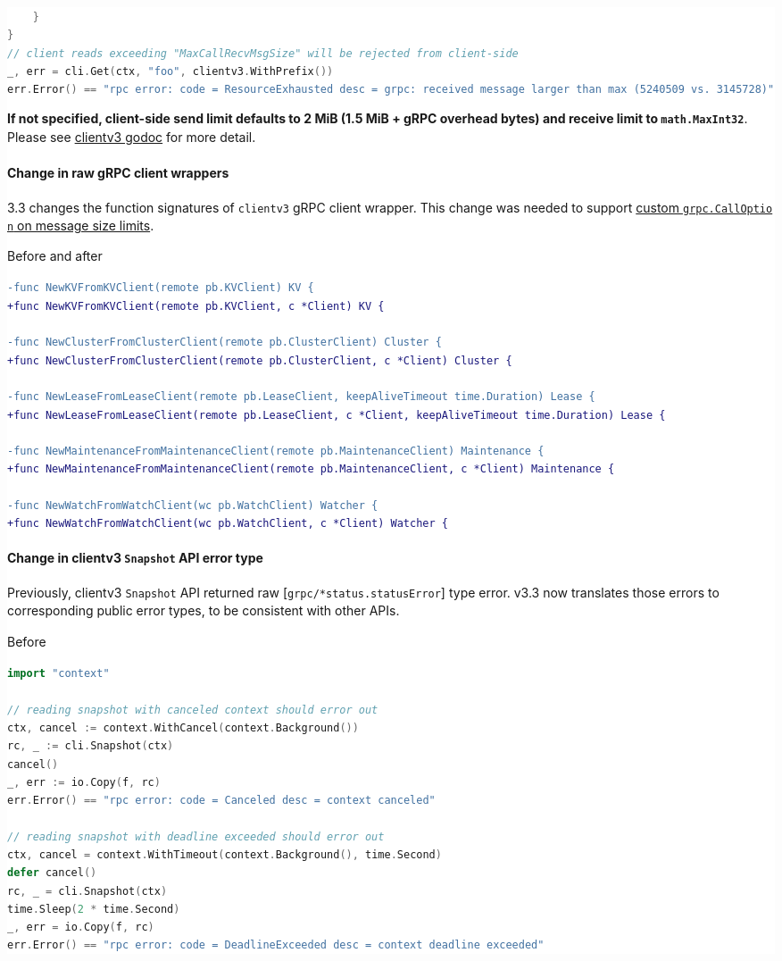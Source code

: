 ```go
    }
}
// client reads exceeding "MaxCallRecvMsgSize" will be rejected from client-side
_, err = cli.Get(ctx, "foo", clientv3.WithPrefix())
err.Error() == "rpc error: code = ResourceExhausted desc = grpc: received message larger than max (5240509 vs. 3145728)"
```

**If not specified, client-side send limit defaults to 2 MiB (1.5 MiB + gRPC overhead bytes) and receive limit to `math.MaxInt32`**. Please see [clientv3 godoc](https://godoc.org/github.com/coreos/etcd/clientv3#Config) for more detail.

#### Change in raw gRPC client wrappers

3.3 changes the function signatures of `clientv3` gRPC client wrapper. This change was needed to support [custom `grpc.CallOption` on message size limits](https://github.com/coreos/etcd/pull/9047).

Before and after

```diff
-func NewKVFromKVClient(remote pb.KVClient) KV {
+func NewKVFromKVClient(remote pb.KVClient, c *Client) KV {

-func NewClusterFromClusterClient(remote pb.ClusterClient) Cluster {
+func NewClusterFromClusterClient(remote pb.ClusterClient, c *Client) Cluster {

-func NewLeaseFromLeaseClient(remote pb.LeaseClient, keepAliveTimeout time.Duration) Lease {
+func NewLeaseFromLeaseClient(remote pb.LeaseClient, c *Client, keepAliveTimeout time.Duration) Lease {

-func NewMaintenanceFromMaintenanceClient(remote pb.MaintenanceClient) Maintenance {
+func NewMaintenanceFromMaintenanceClient(remote pb.MaintenanceClient, c *Client) Maintenance {

-func NewWatchFromWatchClient(wc pb.WatchClient) Watcher {
+func NewWatchFromWatchClient(wc pb.WatchClient, c *Client) Watcher {
```

#### Change in clientv3 `Snapshot` API error type

Previously, clientv3 `Snapshot` API returned raw [`grpc/*status.statusError`] type error. v3.3 now translates those errors to corresponding public error types, to be consistent with other APIs.

Before

```go
import "context"

// reading snapshot with canceled context should error out
ctx, cancel := context.WithCancel(context.Background())
rc, _ := cli.Snapshot(ctx)
cancel()
_, err := io.Copy(f, rc)
err.Error() == "rpc error: code = Canceled desc = context canceled"

// reading snapshot with deadline exceeded should error out
ctx, cancel = context.WithTimeout(context.Background(), time.Second)
defer cancel()
rc, _ = cli.Snapshot(ctx)
time.Sleep(2 * time.Second)
_, err = io.Copy(f, rc)
err.Error() == "rpc error: code = DeadlineExceeded desc = context deadline exceeded"
```


[etcd-contact]: https://groups.google.com/forum/#!forum/etcd-dev